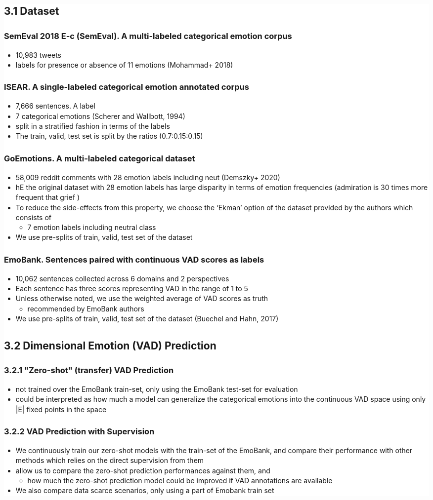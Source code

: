 ## 3.1 Dataset

### SemEval 2018 E-c (SemEval). A multi-labeled categorical emotion corpus

* 10,983 tweets
* labels for presence or absence of 11 emotions (Mohammad+ 2018)

### ISEAR. A single-labeled categorical emotion annotated corpus

* 7,666 sentences. A label
* 7 categorical emotions (Scherer and Wallbott, 1994)
* split in a stratified fashion in terms of the labels
* The train, valid, test set is split by the ratios (0.7:0.15:0.15)

### GoEmotions. A multi-labeled categorical dataset

* 58,009 reddit comments with 28 emotion labels including neut (Demszky+ 2020)
* hE the original dataset with 28 emotion labels has
  large disparity in terms of emotion frequencies 
  (admiration is 30 times more frequent that grief )
* To reduce the side-effects from this property, we choose the ‘Ekman’ option
  of the dataset provided by the authors which consists of 
  * 7 emotion labels including neutral class
* We use pre-splits of train, valid, test set of the dataset

### EmoBank. Sentences paired with continuous VAD scores as labels

* 10,062 sentences collected across 6 domains and 2 perspectives
* Each sentence has three scores representing VAD in the range of 1 to 5
* Unless otherwise noted, we use the weighted average of VAD scores as truth
  * recommended by EmoBank authors
* We use pre-splits of train, valid, test set of the dataset
  (Buechel and Hahn, 2017)

## 3.2 Dimensional Emotion (VAD) Prediction

### 3.2.1 "Zero-shot" (transfer) VAD Prediction

* not trained over the EmoBank train-set, only 
  using the EmoBank test-set for evaluation
* could be interpreted as how much a model can generalize the categorical
  emotions into the continuous VAD space
  using only |E| fixed points in the space

### 3.2.2 VAD Prediction with Supervision

* We continuously train our zero-shot models with the train-set of the EmoBank,
  and compare their performance with other methods which relies on the direct
  supervision from them
* allow us to compare the zero-shot prediction performances against them, and
  * how much the zero-shot prediction model could be improved if VAD
    annotations are available
* We also compare data scarce scenarios, only using a part of Emobank train set
